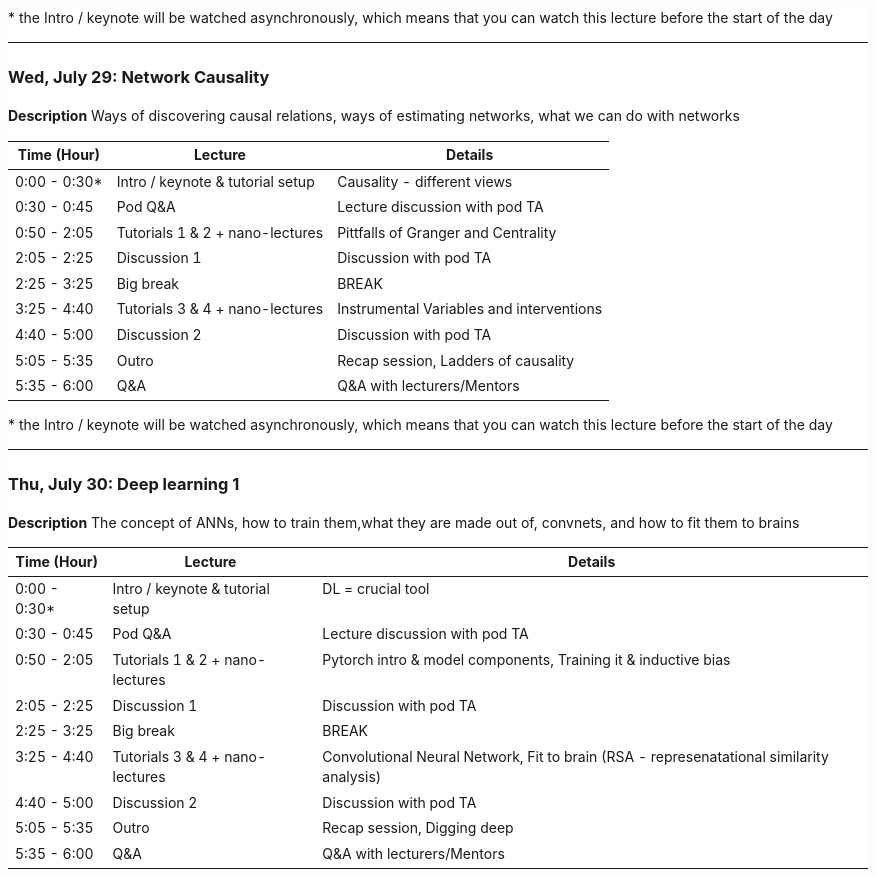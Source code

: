 \* the Intro / keynote will be watched asynchronously, which means that you can watch this lecture before the start of the day

---- 

### Wed, July 29: Network Causality

**Description** Ways of discovering causal relations, ways of estimating networks, what we can do with networks

| Time (Hour) | Lecture                          | Details                                                            |
|-------------|----------------------------------|--------------------------------------------------------------------|
| 0:00 - 0:30*| Intro / keynote & tutorial setup | Causality - different views                                        |
| 0:30 - 0:45 | Pod Q&A                          | Lecture discussion with pod TA                                     |
| 0:50 - 2:05 | Tutorials 1 & 2 + nano-lectures  | Pittfalls of Granger and Centrality                                |
| 2:05 - 2:25 | Discussion 1                     | Discussion with pod TA                                             |
| 2:25 - 3:25 | Big break                        | BREAK                                                              |
| 3:25 - 4:40 | Tutorials 3 & 4 + nano-lectures  | Instrumental Variables and interventions                           |
| 4:40 - 5:00 | Discussion 2                     | Discussion with pod TA                                             |
| 5:05 - 5:35 | Outro                            | Recap session, Ladders of causality                                |
| 5:35 - 6:00 | Q&A                              | Q&A with lecturers/Mentors                                         |

\* the Intro / keynote will be watched asynchronously, which means that you can watch this lecture before the start of the day

---- 

### Thu, July 30: Deep learning 1

**Description** The concept of ANNs, how to train them,what they are made out of, convnets, and how to fit them to brains

| Time (Hour) | Lecture                          | Details                                                            |
|-------------|----------------------------------|--------------------------------------------------------------------|
| 0:00 - 0:30*| Intro / keynote & tutorial setup | DL = crucial tool                                                  |
| 0:30 - 0:45 | Pod Q&A                          | Lecture discussion with pod TA                                     |
| 0:50 - 2:05 | Tutorials 1 & 2 + nano-lectures  | Pytorch intro & model components, Training it & inductive bias     |
| 2:05 - 2:25 | Discussion 1                     | Discussion with pod TA                                             |
| 2:25 - 3:25 | Big break                        | BREAK                                                              |
| 3:25 - 4:40 | Tutorials 3 & 4 + nano-lectures  | Convolutional Neural Network, Fit to brain (RSA - represenatational similarity analysis) |
| 4:40 - 5:00 | Discussion 2                     | Discussion with pod TA                                             |
| 5:05 - 5:35 | Outro                            | Recap session, Digging deep                                        |
| 5:35 - 6:00 | Q&A                              | Q&A with lecturers/Mentors                                         |

